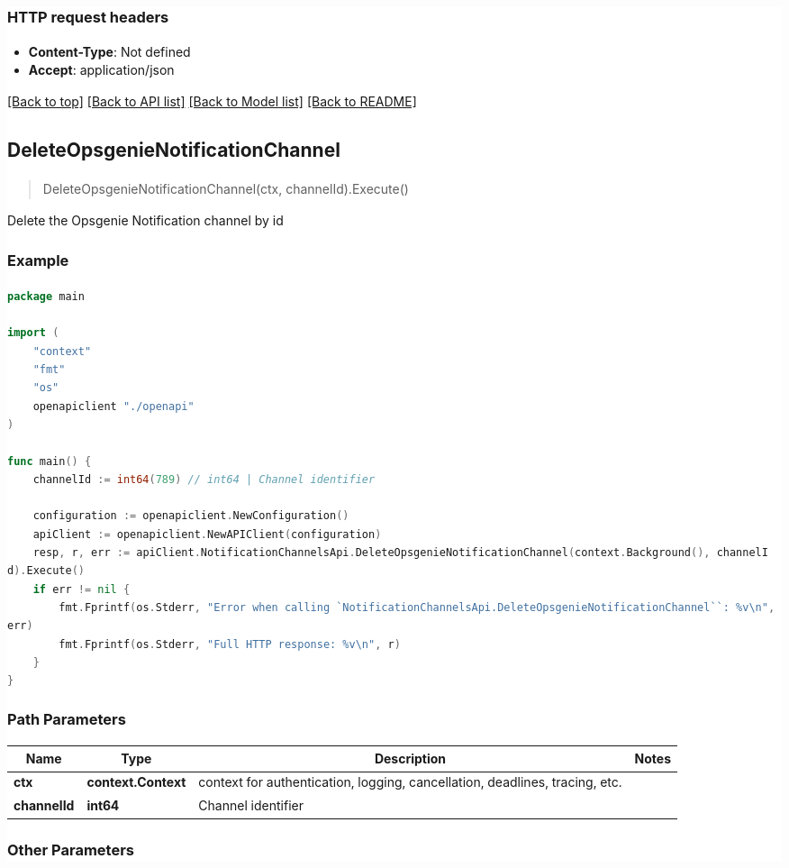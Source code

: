 ### HTTP request headers

- **Content-Type**: Not defined
- **Accept**: application/json

[[Back to top]](#) [[Back to API list]](../README.md#documentation-for-api-endpoints)
[[Back to Model list]](../README.md#documentation-for-models)
[[Back to README]](../README.md)


## DeleteOpsgenieNotificationChannel

> DeleteOpsgenieNotificationChannel(ctx, channelId).Execute()

Delete the Opsgenie Notification channel by id



### Example

```go
package main

import (
    "context"
    "fmt"
    "os"
    openapiclient "./openapi"
)

func main() {
    channelId := int64(789) // int64 | Channel identifier

    configuration := openapiclient.NewConfiguration()
    apiClient := openapiclient.NewAPIClient(configuration)
    resp, r, err := apiClient.NotificationChannelsApi.DeleteOpsgenieNotificationChannel(context.Background(), channelId).Execute()
    if err != nil {
        fmt.Fprintf(os.Stderr, "Error when calling `NotificationChannelsApi.DeleteOpsgenieNotificationChannel``: %v\n", err)
        fmt.Fprintf(os.Stderr, "Full HTTP response: %v\n", r)
    }
}
```

### Path Parameters


Name | Type | Description  | Notes
------------- | ------------- | ------------- | -------------
**ctx** | **context.Context** | context for authentication, logging, cancellation, deadlines, tracing, etc.
**channelId** | **int64** | Channel identifier | 

### Other Parameters
